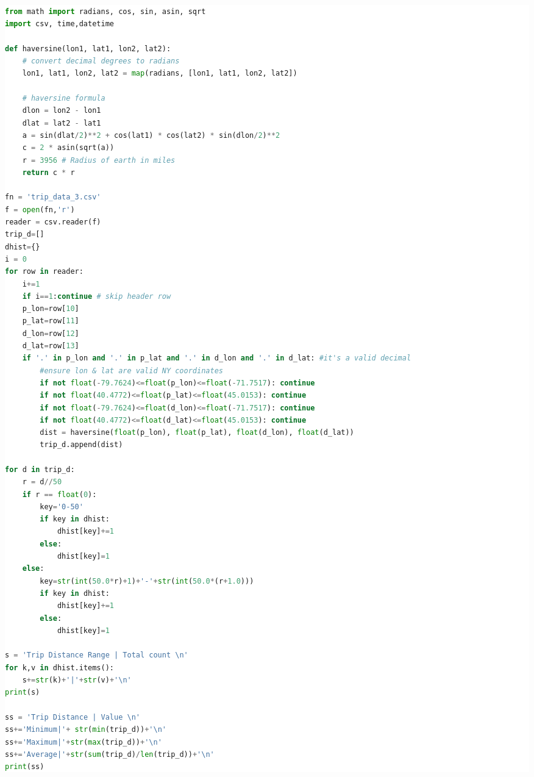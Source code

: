 
```python
from math import radians, cos, sin, asin, sqrt
import csv, time,datetime

def haversine(lon1, lat1, lon2, lat2):
    # convert decimal degrees to radians 
    lon1, lat1, lon2, lat2 = map(radians, [lon1, lat1, lon2, lat2])

    # haversine formula 
    dlon = lon2 - lon1 
    dlat = lat2 - lat1 
    a = sin(dlat/2)**2 + cos(lat1) * cos(lat2) * sin(dlon/2)**2
    c = 2 * asin(sqrt(a)) 
    r = 3956 # Radius of earth in miles
    return c * r

fn = 'trip_data_3.csv'
f = open(fn,'r')
reader = csv.reader(f)
trip_d=[]
dhist={}
i = 0
for row in reader:
    i+=1
    if i==1:continue # skip header row
    p_lon=row[10]
    p_lat=row[11]
    d_lon=row[12]
    d_lat=row[13]
    if '.' in p_lon and '.' in p_lat and '.' in d_lon and '.' in d_lat: #it's a valid decimal
        #ensure lon & lat are valid NY coordinates
        if not float(-79.7624)<=float(p_lon)<=float(-71.7517): continue
        if not float(40.4772)<=float(p_lat)<=float(45.0153): continue
        if not float(-79.7624)<=float(d_lon)<=float(-71.7517): continue
        if not float(40.4772)<=float(d_lat)<=float(45.0153): continue
        dist = haversine(float(p_lon), float(p_lat), float(d_lon), float(d_lat))
        trip_d.append(dist)

for d in trip_d:
    r = d//50
    if r == float(0):
        key='0-50'
        if key in dhist:
            dhist[key]+=1
        else:
            dhist[key]=1
    else:
        key=str(int(50.0*r)+1)+'-'+str(int(50.0*(r+1.0)))
        if key in dhist:
            dhist[key]+=1
        else:
            dhist[key]=1

s = 'Trip Distance Range | Total count \n'
for k,v in dhist.items():
    s+=str(k)+'|'+str(v)+'\n'
print(s)

ss = 'Trip Distance | Value \n'  
ss+='Minimum|'+ str(min(trip_d))+'\n'
ss+='Maximum|'+str(max(trip_d))+'\n'
ss+='Average|'+str(sum(trip_d)/len(trip_d))+'\n'
print(ss)
```